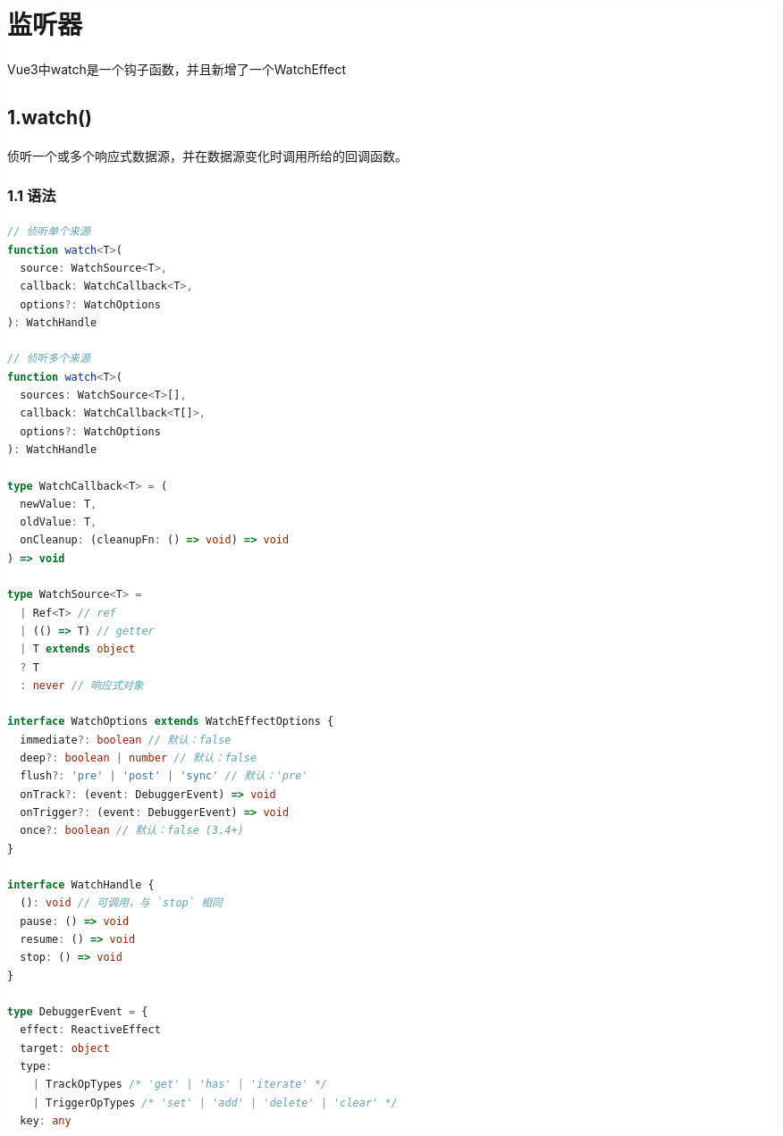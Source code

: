 # 监听器

Vue3中watch是一个钩子函数，并且新增了一个WatchEffect



## 1.watch()

侦听一个或多个响应式数据源，并在数据源变化时调用所给的回调函数。

### 1.1 语法

```ts
// 侦听单个来源
function watch<T>(
  source: WatchSource<T>,
  callback: WatchCallback<T>,
  options?: WatchOptions
): WatchHandle

// 侦听多个来源
function watch<T>(
  sources: WatchSource<T>[],
  callback: WatchCallback<T[]>,
  options?: WatchOptions
): WatchHandle

type WatchCallback<T> = (
  newValue: T,
  oldValue: T,
  onCleanup: (cleanupFn: () => void) => void
) => void

type WatchSource<T> =
  | Ref<T> // ref
  | (() => T) // getter
  | T extends object
  ? T
  : never // 响应式对象

interface WatchOptions extends WatchEffectOptions {
  immediate?: boolean // 默认：false
  deep?: boolean | number // 默认：false
  flush?: 'pre' | 'post' | 'sync' // 默认：'pre'
  onTrack?: (event: DebuggerEvent) => void
  onTrigger?: (event: DebuggerEvent) => void
  once?: boolean // 默认：false (3.4+)
}

interface WatchHandle {
  (): void // 可调用，与 `stop` 相同
  pause: () => void
  resume: () => void
  stop: () => void
}

type DebuggerEvent = {
  effect: ReactiveEffect
  target: object
  type:
    | TrackOpTypes /* 'get' | 'has' | 'iterate' */
    | TriggerOpTypes /* 'set' | 'add' | 'delete' | 'clear' */
  key: any
```